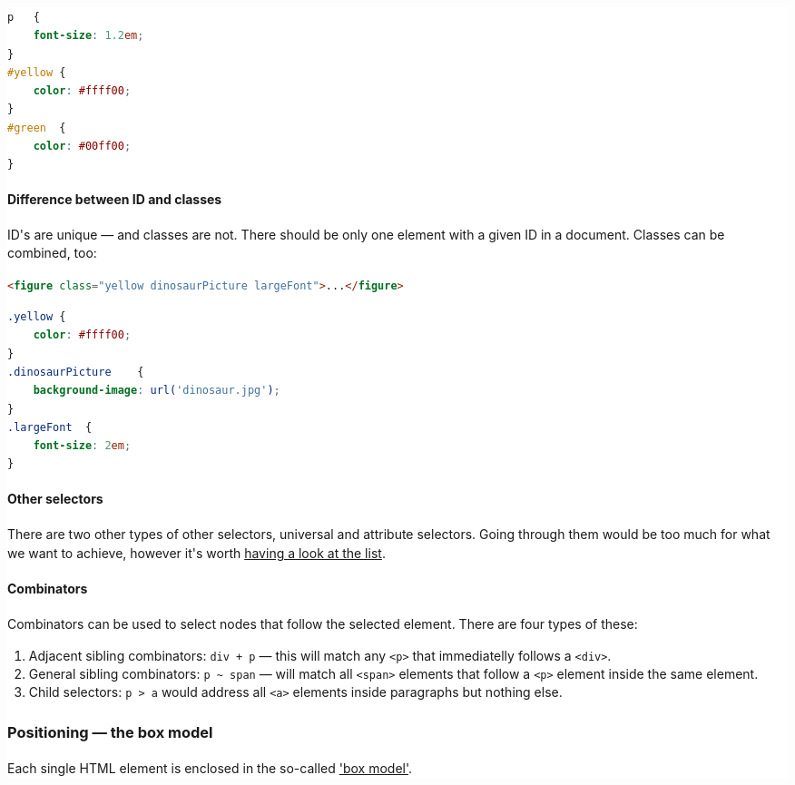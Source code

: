 ```css
p	{
	font-size: 1.2em;
}
#yellow	{
	color: #ffff00;
}
#green	{
	color: #00ff00;
}
```

#### Difference between ID and classes

ID's are unique — and classes are not. There should be only one element with a given ID in a document. Classes can be combined, too:

```html
<figure class="yellow dinosaurPicture largeFont">...</figure>
```

```css
.yellow	{
	color: #ffff00;
}
.dinosaurPicture	{
	background-image: url('dinosaur.jpg');
}
.largeFont	{
	font-size: 2em;
}
```

#### Other selectors

There are two other types of other selectors, universal and attribute selectors. Going through them would be too much for what we want to achieve, however it's worth [having a look at the list](https://developer.mozilla.org/en-US/docs/Web/CSS/CSS_Selectors).

#### Combinators

Combinators can be used to select nodes that follow the selected element. There are four types of these:

1.	Adjacent sibling combinators: ```div + p``` — this will match any ```<p>``` that immediatelly follows a ```<div>```.
2. 	General sibling combinators: ```p ~ span``` —  will match all ```<span>``` elements that follow a ```<p>``` element inside the same element.
3. 	Child selectors: ```p > a``` would address all ```<a>``` elements inside paragraphs but nothing else.

### Positioning — the box model

Each single HTML element is enclosed in the so-called ['box model'](https://developer.mozilla.org/en-US/docs/Web/CSS/CSS_Box_Model/Introduction_to_the_CSS_box_model). 
